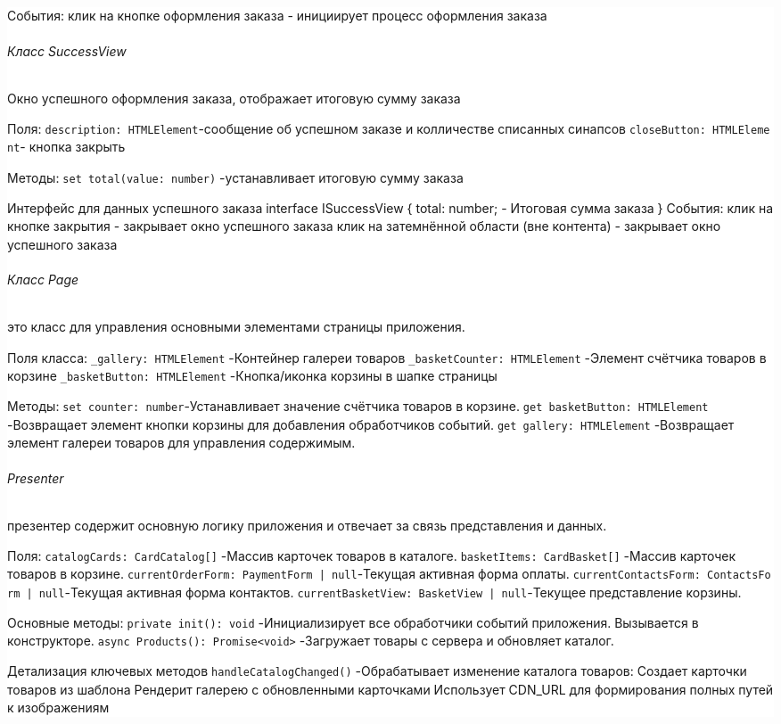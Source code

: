 Cобытия:
клик на кнопке оформления заказа - инициирует процесс оформления заказа

###### Класс SuccessView 
Окно успешного оформления заказа, отображает итоговую сумму заказа

Поля:
`description: HTMLElement`-сообщение об успешном заказе и колличестве списанных синапсов
`closeButton: HTMLElement`- кнопка закрыть

Методы:
`set total(value: number)` -устанавливает итоговую сумму заказа

Интерфейс для данных успешного заказа
interface ISuccessView {
    total: number; - Итоговая сумма заказа
}
События: 
клик на кнопке закрытия - закрывает окно успешного заказа
клик на затемнённой области (вне контента) - закрывает окно успешного заказа

###### Класс Page
это класс для управления основными элементами страницы приложения.

Поля класса:
`_gallery: HTMLElement` -Контейнер галереи товаров 
`_basketCounter: HTMLElement` -Элемент счётчика товаров в корзине 
`_basketButton: HTMLElement` -Кнопка/иконка корзины в шапке страницы 

Методы:
`set counter: number`-Устанавливает значение счётчика товаров в корзине.
`get basketButton: HTMLElement ` -Возвращает элемент кнопки корзины для добавления обработчиков событий.
`get gallery: HTMLElement` -Возвращает элемент галереи товаров для управления содержимым.


###### Presenter 
презентер содержит основную логику приложения и  отвечает за связь представления и данных.

Поля:
`catalogCards: CardCatalog[]` -Массив карточек товаров в каталоге.
`basketItems: CardBasket[]` -Массив карточек товаров в корзине.
`currentOrderForm: PaymentForm | null`-Текущая активная форма оплаты.
`currentContactsForm: ContactsForm | null`-Текущая активная форма контактов.
`currentBasketView: BasketView | null`-Текущее представление корзины.

Основные методы:
`private init(): void` -Инициализирует все обработчики событий приложения. Вызывается в конструкторе.
`async Products(): Promise<void>` -Загружает товары с сервера и обновляет каталог.

Детализация ключевых методов
`handleCatalogChanged()` -Обрабатывает изменение каталога товаров:
Создает карточки товаров из шаблона
Рендерит галерею с обновленными карточками
Использует CDN_URL для формирования полных путей к изображениям
